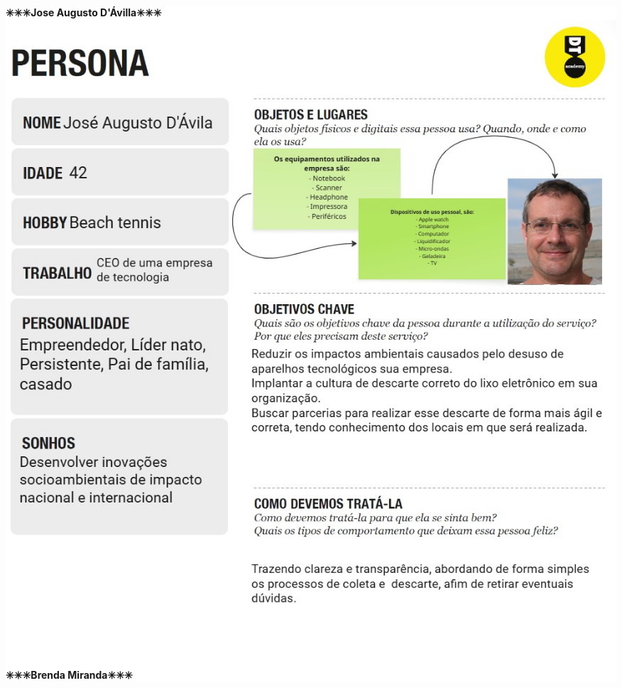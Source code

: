 **✳️✳️✳️Jose Augusto D'Ávilla✳️✳️✳️**
![Jose Augusto D'Ávilla](images/PersonaJose.jpg)

**✳️✳️✳️Brenda Miranda✳️✳️✳️**